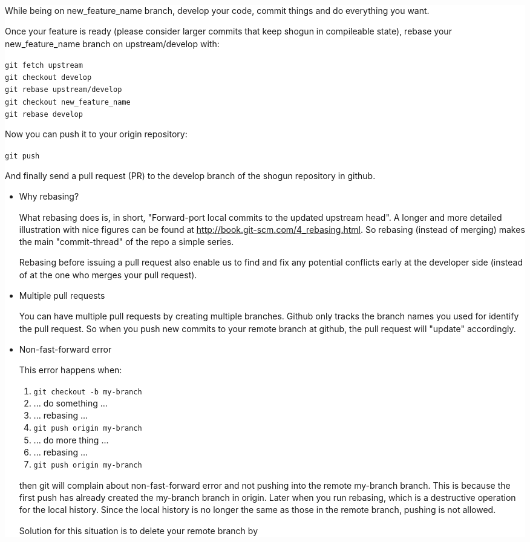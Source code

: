 While being on new_feature_name branch, develop your code, commit things and do
everything you want.

Once your feature is ready (please consider larger commits that keep shogun in
compileable state), rebase your new_feature_name branch on upstream/develop
with:

    git fetch upstream
    git checkout develop
    git rebase upstream/develop
    git checkout new_feature_name
    git rebase develop

Now you can push it to your origin repository:

    git push

And finally send a pull request (PR) to the develop branch of the shogun
repository in github.


- Why rebasing?

    What rebasing does is, in short, "Forward-port local commits to the updated
    upstream head". A longer and more detailed illustration with nice figures
    can be found at http://book.git-scm.com/4_rebasing.html. So rebasing (instead
    of merging) makes the main "commit-thread" of the repo a simple series.

    Rebasing before issuing a pull request also enable us to find and fix any
    potential conflicts early at the developer side (instead of at the one who
    merges your pull request).

- Multiple pull requests

    You can have multiple pull requests by creating multiple branches. Github
    only tracks the branch names you used for identify the pull request. So when
    you push new commits to your remote branch at github, the pull request will
    "update" accordingly.

- Non-fast-forward error

    This error happens when:

  1. `git checkout -b my-branch`
  2. ... do something ...
  3. ... rebasing ...
  4. `git push origin my-branch`
  5. ... do more thing ...
  6. ... rebasing ...
  7. `git push origin my-branch`

    then git will complain about non-fast-forward error and not pushing into the remote
    my-branch branch. This is because the first push has already created the my-branch
    branch in origin. Later when you run rebasing, which is a destructive operation for
    the local history. Since the local history is no longer the same as those in the remote
    branch, pushing is not allowed.

    Solution for this situation is to delete your remote branch by
